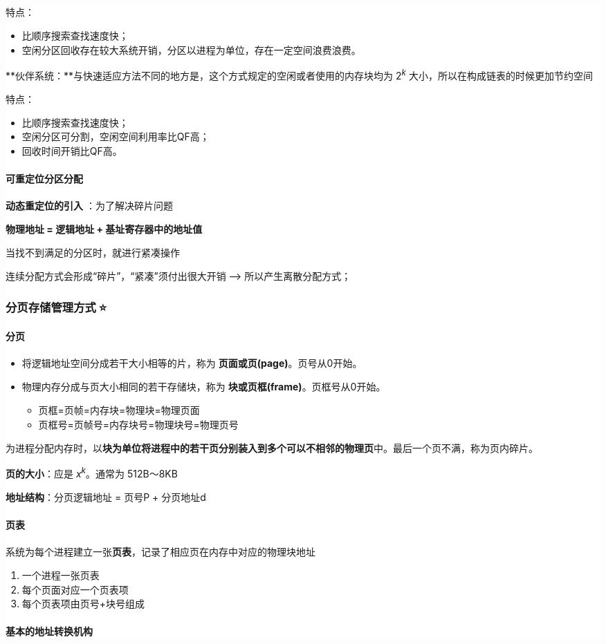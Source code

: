 特点：

- 比顺序搜索查找速度快；
- 空闲分区回收存在较大系统开销，分区以进程为单位，存在一定空间浪费浪费。



**伙伴系统：**与快速适应方法不同的地方是，这个方式规定的空闲或者使用的内存块均为 $2^k$ 大小，所以在构成链表的时候更加节约空间

特点：

- 比顺序搜索查找速度快；
- 空闲分区可分割，空闲空间利用率比QF高；
- 回收时间开销比QF高。

#### 可重定位分区分配 

**动态重定位的引入** ：为了解决碎片问题

**物理地址 = 逻辑地址 + 基址寄存器中的地址值** 

当找不到满足的分区时，就进行紧凑操作



连续分配方式会形成“碎片”，“紧凑”须付出很大开销 --> 所以产生离散分配方式；

### 分页存储管理方式 :star:

#### 分页

- 将逻辑地址空间分成若干大小相等的片，称为 **页面或页(page)**。页号从0开始。


- 物理内存分成与页大小相同的若干存储块，称为 **块或页框(frame)**。页框号从0开始。

  - 页框=页帧=内存块=物理块=物理页面
  - 页框号=页帧号=内存块号=物理块号=物理页号

为进程分配内存时，以**块为单位将进程中的若干页分别装入到多个可以不相邻的物理页**中。最后一个页不满，称为页内碎片。 

**页的大小**：应是 $x^k$。通常为 512B～8KB 

**地址结构**：分页逻辑地址 = 页号P + 分页地址d

#### 页表

系统为每个进程建立一张**页表**，记录了相应页在内存中对应的物理块地址

1. 一个进程一张页表
2. 每个页面对应一个页表项
3. 每个页表项由页号+块号组成



#### 基本的地址转换机构
